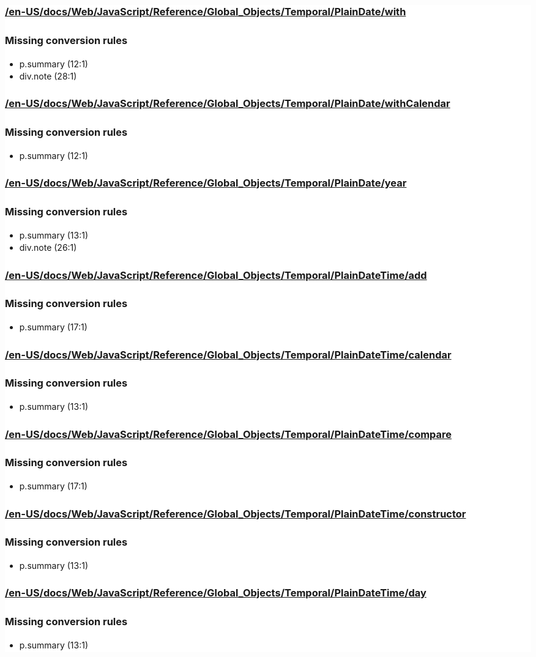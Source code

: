 ### [/en-US/docs/Web/JavaScript/Reference/Global_Objects/Temporal/PlainDate/with](https://developer.mozilla.org/en-US/docs/Web/JavaScript/Reference/Global_Objects/Temporal/PlainDate/with)
### Missing conversion rules
- p.summary (12:1)
- div.note (28:1)
### [/en-US/docs/Web/JavaScript/Reference/Global_Objects/Temporal/PlainDate/withCalendar](https://developer.mozilla.org/en-US/docs/Web/JavaScript/Reference/Global_Objects/Temporal/PlainDate/withCalendar)
### Missing conversion rules
- p.summary (12:1)
### [/en-US/docs/Web/JavaScript/Reference/Global_Objects/Temporal/PlainDate/year](https://developer.mozilla.org/en-US/docs/Web/JavaScript/Reference/Global_Objects/Temporal/PlainDate/year)
### Missing conversion rules
- p.summary (13:1)
- div.note (26:1)
### [/en-US/docs/Web/JavaScript/Reference/Global_Objects/Temporal/PlainDateTime/add](https://developer.mozilla.org/en-US/docs/Web/JavaScript/Reference/Global_Objects/Temporal/PlainDateTime/add)
### Missing conversion rules
- p.summary (17:1)
### [/en-US/docs/Web/JavaScript/Reference/Global_Objects/Temporal/PlainDateTime/calendar](https://developer.mozilla.org/en-US/docs/Web/JavaScript/Reference/Global_Objects/Temporal/PlainDateTime/calendar)
### Missing conversion rules
- p.summary (13:1)
### [/en-US/docs/Web/JavaScript/Reference/Global_Objects/Temporal/PlainDateTime/compare](https://developer.mozilla.org/en-US/docs/Web/JavaScript/Reference/Global_Objects/Temporal/PlainDateTime/compare)
### Missing conversion rules
- p.summary (17:1)
### [/en-US/docs/Web/JavaScript/Reference/Global_Objects/Temporal/PlainDateTime/constructor](https://developer.mozilla.org/en-US/docs/Web/JavaScript/Reference/Global_Objects/Temporal/PlainDateTime/constructor)
### Missing conversion rules
- p.summary (13:1)
### [/en-US/docs/Web/JavaScript/Reference/Global_Objects/Temporal/PlainDateTime/day](https://developer.mozilla.org/en-US/docs/Web/JavaScript/Reference/Global_Objects/Temporal/PlainDateTime/day)
### Missing conversion rules
- p.summary (13:1)